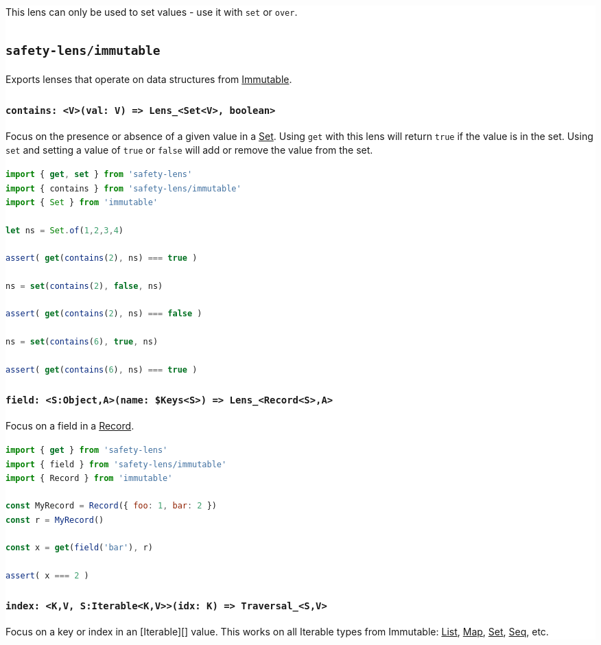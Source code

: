 This lens can only be used to set values - use it with `set` or `over`.

## `safety-lens/immutable`

Exports lenses that operate on data structures from [Immutable][].

### `contains: <V>(val: V) => Lens_<Set<V>, boolean>`

Focus on the presence or absence of a given value in a [Set][].
Using `get` with this lens will return `true` if the value is in the set.
Using `set` and setting a value of `true` or `false` will add or remove the
value from the set.

```js
import { get, set } from 'safety-lens'
import { contains } from 'safety-lens/immutable'
import { Set } from 'immutable'

let ns = Set.of(1,2,3,4)

assert( get(contains(2), ns) === true )

ns = set(contains(2), false, ns)

assert( get(contains(2), ns) === false )

ns = set(contains(6), true, ns)

assert( get(contains(6), ns) === true )
```

### `field: <S:Object,A>(name: $Keys<S>) => Lens_<Record<S>,A>`

Focus on a field in a [Record][].

```js
import { get } from 'safety-lens'
import { field } from 'safety-lens/immutable'
import { Record } from 'immutable'

const MyRecord = Record({ foo: 1, bar: 2 })
const r = MyRecord()

const x = get(field('bar'), r)

assert( x === 2 )
```

### `index: <K,V, S:Iterable<K,V>>(idx: K) => Traversal_<S,V> `

Focus on a key or index in an [Iterable][] value.
This works on all Iterable types from Immutable:
[List][], [Map][], [Set][], [Seq][], etc.


[Types of Lenses]: ./types-of-lenses.md
[lens]: #safety-lens
[lens/es2015]: #safety-lenses2015
[lens/immutable]: #safety-lensimmutable
[Immutable]: https://facebook.github.io/immutable-js/
[Monoid]: https://www.npmjs.com/package/fantasy-land#monoid
[Collection]: https://facebook.github.io/immutable-js/docs/#/Collection
[List]: https://facebook.github.io/immutable-js/docs/#/List
[Map]: https://facebook.github.io/immutable-js/docs/#/Map
[Record]: https://facebook.github.io/immutable-js/docs/#/Record
[Seq]: https://facebook.github.io/immutable-js/docs/#/Seq
[Set]: https://facebook.github.io/immutable-js/docs/#/Set
[Stack]: https://facebook.github.io/immutable-js/docs/#/Stack